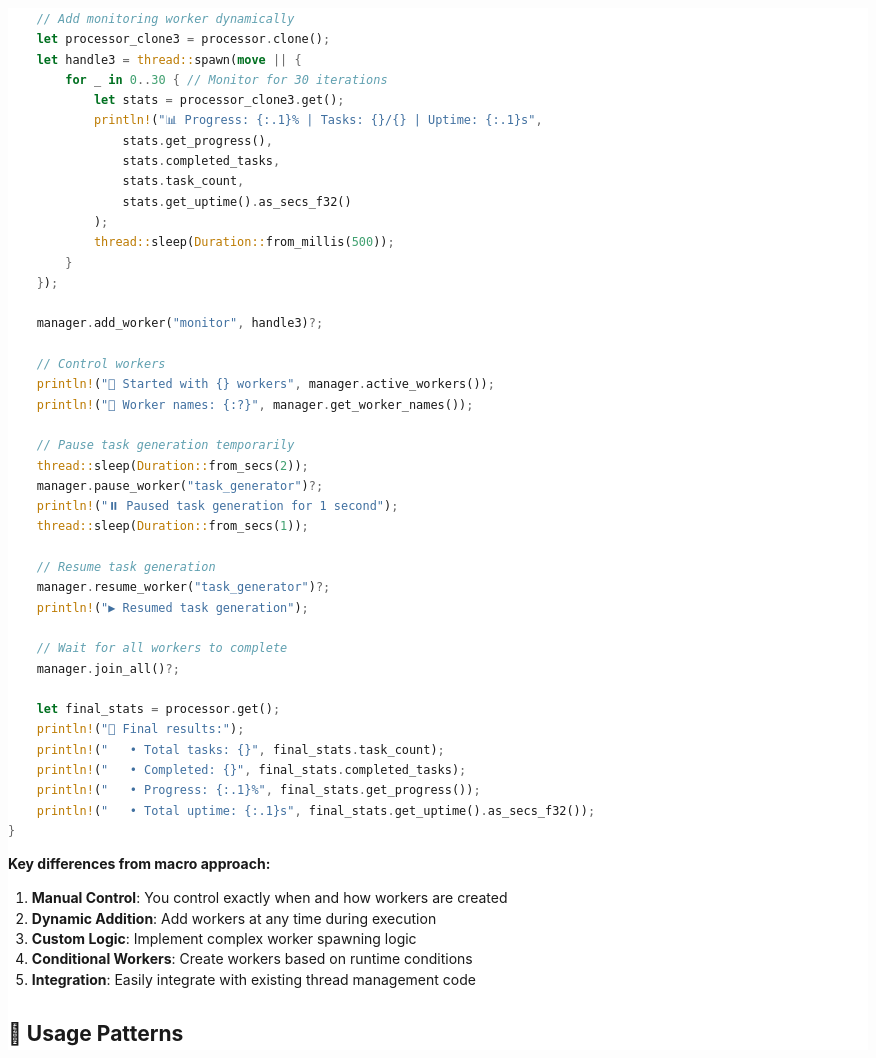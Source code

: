 ```rust
    // Add monitoring worker dynamically
    let processor_clone3 = processor.clone();
    let handle3 = thread::spawn(move || {
        for _ in 0..30 { // Monitor for 30 iterations
            let stats = processor_clone3.get();
            println!("📊 Progress: {:.1}% | Tasks: {}/{} | Uptime: {:.1}s", 
                stats.get_progress(),
                stats.completed_tasks,
                stats.task_count,
                stats.get_uptime().as_secs_f32()
            );
            thread::sleep(Duration::from_millis(500));
        }
    });
    
    manager.add_worker("monitor", handle3)?;
    
    // Control workers
    println!("🚀 Started with {} workers", manager.active_workers());
    println!("👥 Worker names: {:?}", manager.get_worker_names());
    
    // Pause task generation temporarily
    thread::sleep(Duration::from_secs(2));
    manager.pause_worker("task_generator")?;
    println!("⏸️ Paused task generation for 1 second");
    thread::sleep(Duration::from_secs(1));
    
    // Resume task generation
    manager.resume_worker("task_generator")?;
    println!("▶️ Resumed task generation");
    
    // Wait for all workers to complete
    manager.join_all()?;
    
    let final_stats = processor.get();
    println!("🎉 Final results:");
    println!("   • Total tasks: {}", final_stats.task_count);
    println!("   • Completed: {}", final_stats.completed_tasks);
    println!("   • Progress: {:.1}%", final_stats.get_progress());
    println!("   • Total uptime: {:.1}s", final_stats.get_uptime().as_secs_f32());
}
```

**Key differences from macro approach:**

1. **Manual Control**: You control exactly when and how workers are created
2. **Dynamic Addition**: Add workers at any time during execution
3. **Custom Logic**: Implement complex worker spawning logic
4. **Conditional Workers**: Create workers based on runtime conditions
5. **Integration**: Easily integrate with existing thread management code

## 🎯 Usage Patterns
